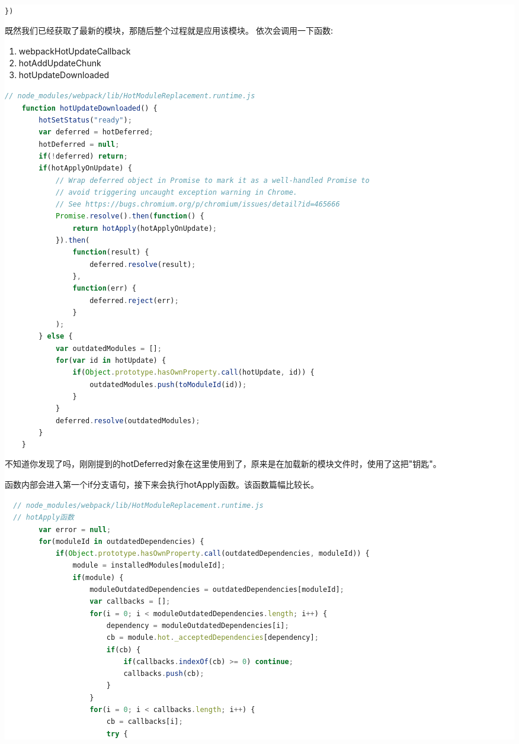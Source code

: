 ```js
})
```
既然我们已经获取了最新的模块，那随后整个过程就是应用该模块。
依次会调用一下函数:
1. webpackHotUpdateCallback
2. hotAddUpdateChunk
3. hotUpdateDownloaded
```js
// node_modules/webpack/lib/HotModuleReplacement.runtime.js
	function hotUpdateDownloaded() {
		hotSetStatus("ready");
		var deferred = hotDeferred;
		hotDeferred = null;
		if(!deferred) return;
		if(hotApplyOnUpdate) {
			// Wrap deferred object in Promise to mark it as a well-handled Promise to
			// avoid triggering uncaught exception warning in Chrome.
			// See https://bugs.chromium.org/p/chromium/issues/detail?id=465666
			Promise.resolve().then(function() {
				return hotApply(hotApplyOnUpdate);
			}).then(
				function(result) {
					deferred.resolve(result);
				},
				function(err) {
					deferred.reject(err);
				}
			);
		} else {
			var outdatedModules = [];
			for(var id in hotUpdate) {
				if(Object.prototype.hasOwnProperty.call(hotUpdate, id)) {
					outdatedModules.push(toModuleId(id));
				}
			}
			deferred.resolve(outdatedModules);
		}
	}
```

不知道你发现了吗，刚刚提到的hotDeferred对象在这里使用到了，原来是在加载新的模块文件时，使用了这把"钥匙"。

函数内部会进入第一个if分支语句，接下来会执行hotApply函数。该函数篇幅比较长。

```js
  // node_modules/webpack/lib/HotModuleReplacement.runtime.js
  // hotApply函数
		var error = null;
		for(moduleId in outdatedDependencies) {
			if(Object.prototype.hasOwnProperty.call(outdatedDependencies, moduleId)) {
				module = installedModules[moduleId];
				if(module) {
					moduleOutdatedDependencies = outdatedDependencies[moduleId];
					var callbacks = [];
					for(i = 0; i < moduleOutdatedDependencies.length; i++) {
						dependency = moduleOutdatedDependencies[i];
						cb = module.hot._acceptedDependencies[dependency];
						if(cb) {
							if(callbacks.indexOf(cb) >= 0) continue;
							callbacks.push(cb);
						}
					}
					for(i = 0; i < callbacks.length; i++) {
						cb = callbacks[i];
						try {
```